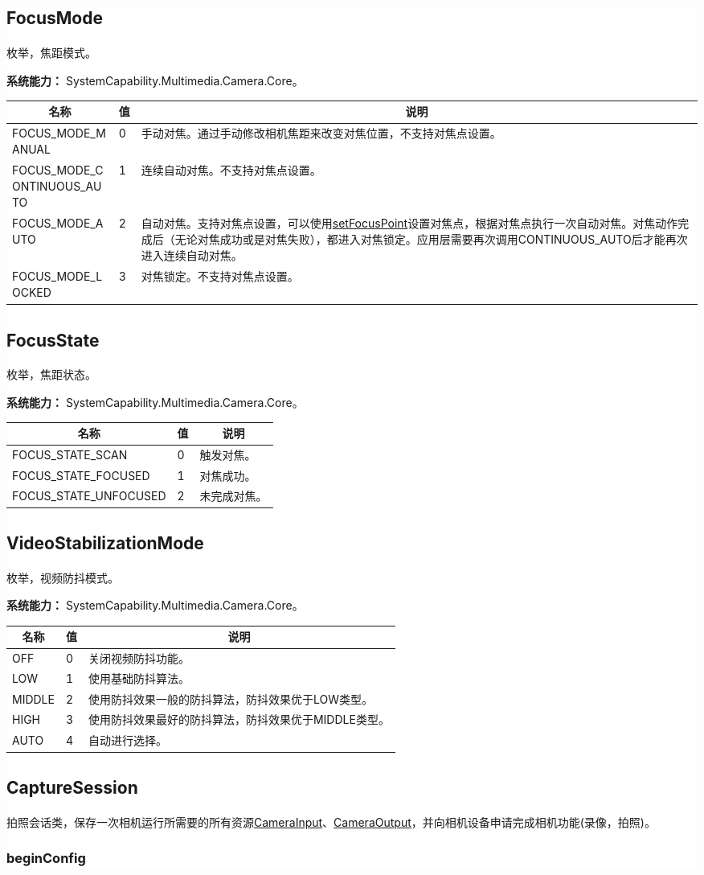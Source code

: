 ## FocusMode

枚举，焦距模式。

**系统能力：** SystemCapability.Multimedia.Camera.Core。

| 名称                        | 值   | 说明          |
| -------------------------- | ---- | ------------ |
| FOCUS_MODE_MANUAL          | 0    | 手动对焦。通过手动修改相机焦距来改变对焦位置，不支持对焦点设置。     |
| FOCUS_MODE_CONTINUOUS_AUTO | 1    | 连续自动对焦。不支持对焦点设置。 |
| FOCUS_MODE_AUTO            | 2    | 自动对焦。支持对焦点设置，可以使用[setFocusPoint](#setfocuspoint)设置对焦点，根据对焦点执行一次自动对焦。对焦动作完成后（无论对焦成功或是对焦失败），都进入对焦锁定。应用层需要再次调用CONTINUOUS_AUTO后才能再次进入连续自动对焦。    |
| FOCUS_MODE_LOCKED          | 3    | 对焦锁定。不支持对焦点设置。     |

## FocusState

枚举，焦距状态。

**系统能力：** SystemCapability.Multimedia.Camera.Core。

| 名称                   | 值   | 说明       |
| --------------------- | ---- | --------- |
| FOCUS_STATE_SCAN      | 0    | 触发对焦。  |
| FOCUS_STATE_FOCUSED   | 1    | 对焦成功。  |
| FOCUS_STATE_UNFOCUSED | 2    | 未完成对焦。 |

## VideoStabilizationMode

枚举，视频防抖模式。

**系统能力：** SystemCapability.Multimedia.Camera.Core。

| 名称       | 值   | 说明         |
| --------- | ---- | ------------ |
| OFF       | 0    | 关闭视频防抖功能。   |
| LOW       | 1    | 使用基础防抖算法。   |
| MIDDLE    | 2    | 使用防抖效果一般的防抖算法，防抖效果优于LOW类型。   |
| HIGH      | 3    | 使用防抖效果最好的防抖算法，防抖效果优于MIDDLE类型。   |
| AUTO      | 4    | 自动进行选择。   |

## CaptureSession

拍照会话类，保存一次相机运行所需要的所有资源[CameraInput](#camerainput)、[CameraOutput](#cameraoutput)，并向相机设备申请完成相机功能(录像，拍照)。

### beginConfig
